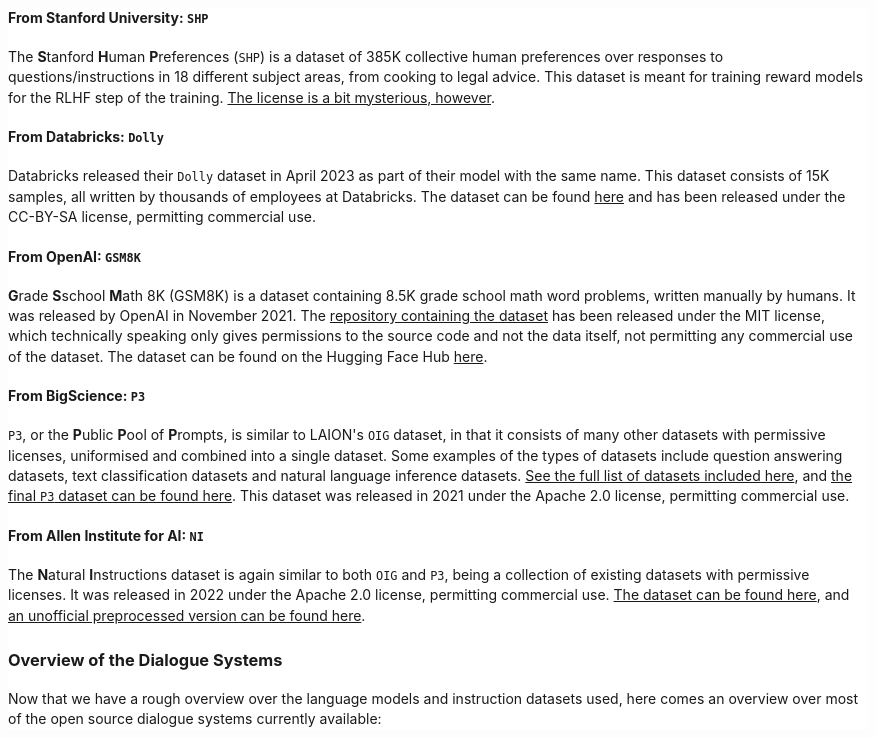 #### From Stanford University: `SHP`

The **S**tanford **H**uman **P**references (`SHP`) is a dataset of 385K collective
human preferences over responses to questions/instructions in 18 different subject
areas, from cooking to legal advice. This dataset is meant for training reward models
for the RLHF step of the training. [The license is a bit mysterious,
however](https://huggingface.co/datasets/stanfordnlp/SHP#license).

#### From Databricks: `Dolly`

Databricks released their `Dolly` dataset in April 2023 as part of their model with the
same name. This dataset consists of 15K samples, all written by thousands of employees
at Databricks. The dataset can be found
[here](https://github.com/databrickslabs/dolly/tree/master/data) and has been released
under the CC-BY-SA license, permitting commercial use.

#### From OpenAI: `GSM8K`

**G**rade **S**school **M**ath 8K (GSM8K) is a dataset containing 8.5K grade school
math word problems, written manually by humans. It was released by OpenAI in November 2021. The [repository containing the dataset](https://github.com/openai/grade-school-math/tree/master)
has been released under the MIT license, which technically speaking only gives
permissions to the source code and not the data itself, not permitting any commercial
use of the dataset. The dataset can be found on the Hugging Face Hub
[here](https://huggingface.co/datasets/gsm8k).

#### From BigScience: `P3`

`P3`, or the **P**ublic **P**ool of **P**rompts, is similar to LAION's `OIG` dataset,
in that it consists of many other datasets with permissive licenses, uniformised and
combined into a single dataset. Some examples of the types of datasets include question
answering datasets, text classification datasets and natural language inference
datasets. [See the full list of datasets included
here](https://huggingface.co/datasets/bigscience/P3#source-data), and [the final `P3`
dataset can be found here](https://huggingface.co/datasets/bigscience/P3). This dataset
was released in 2021 under the Apache 2.0 license, permitting commercial use.

#### From Allen Institute for AI: `NI`

The **N**atural **I**nstructions dataset is again similar to both `OIG` and `P3`, being
a collection of existing datasets with permissive licenses. It was released in 2022
under the Apache 2.0 license, permitting commercial use. [The dataset can be found
here](https://github.com/allenai/natural-instructions), and [an unofficial preprocessed
version can be found
here](https://huggingface.co/datasets/Muennighoff/natural-instructions).

### Overview of the Dialogue Systems

Now that we have a rough overview over the language models and instruction datasets
used, here comes an overview over most of the open source dialogue systems currently
available:

<div style="font-size: 13px;">
